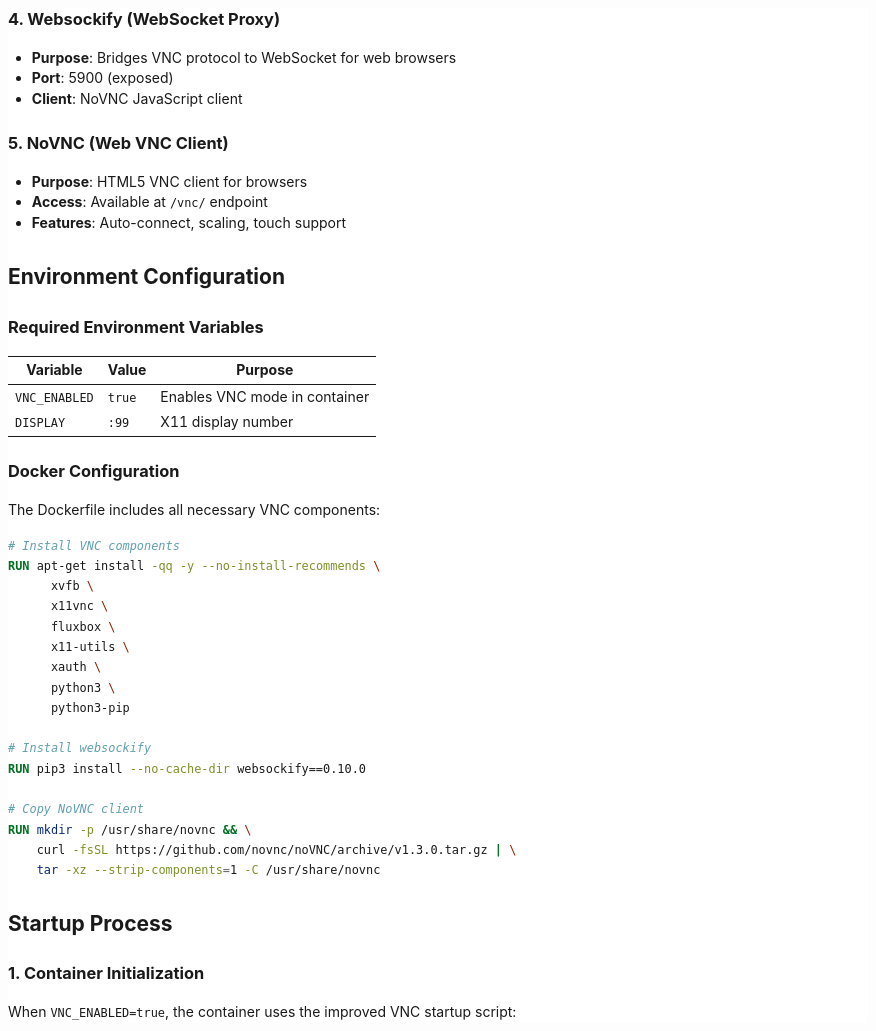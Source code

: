 ### 4. Websockify (WebSocket Proxy)
- **Purpose**: Bridges VNC protocol to WebSocket for web browsers
- **Port**: 5900 (exposed)
- **Client**: NoVNC JavaScript client

### 5. NoVNC (Web VNC Client)
- **Purpose**: HTML5 VNC client for browsers
- **Access**: Available at `/vnc/` endpoint
- **Features**: Auto-connect, scaling, touch support

## Environment Configuration

### Required Environment Variables

| Variable | Value | Purpose |
|----------|-------|---------|
| `VNC_ENABLED` | `true` | Enables VNC mode in container |
| `DISPLAY` | `:99` | X11 display number |

### Docker Configuration

The Dockerfile includes all necessary VNC components:

```dockerfile
# Install VNC components
RUN apt-get install -qq -y --no-install-recommends \
      xvfb \
      x11vnc \
      fluxbox \
      x11-utils \
      xauth \
      python3 \
      python3-pip

# Install websockify
RUN pip3 install --no-cache-dir websockify==0.10.0

# Copy NoVNC client
RUN mkdir -p /usr/share/novnc && \
    curl -fsSL https://github.com/novnc/noVNC/archive/v1.3.0.tar.gz | \
    tar -xz --strip-components=1 -C /usr/share/novnc
```

## Startup Process

### 1. Container Initialization

When `VNC_ENABLED=true`, the container uses the improved VNC startup script:
